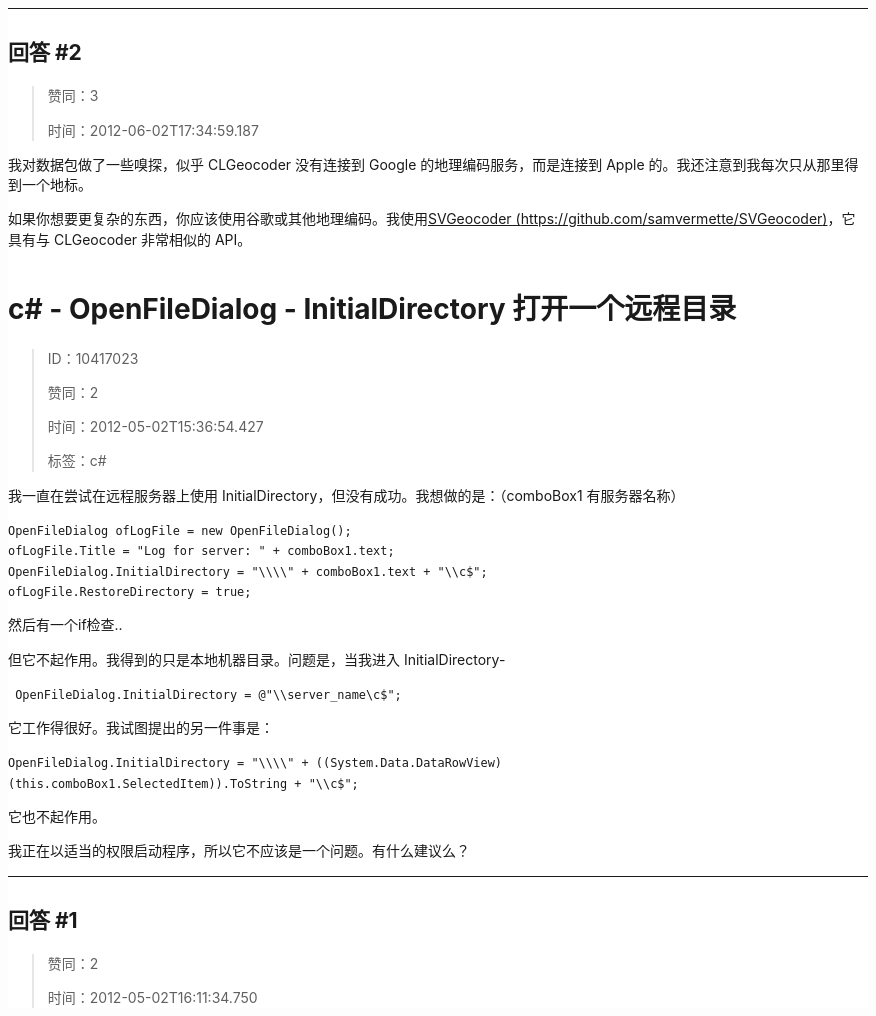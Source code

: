 * * *

## 回答 #2

> 赞同：3
> 
> 时间：2012-06-02T17:34:59.187

我对数据包做了一些嗅探，似乎 CLGeocoder 没有连接到 Google 的地理编码服务，而是连接到 Apple 的。我还注意到我每次只从那里得到一个地标。

如果你想要更复杂的东西，你应该使用谷歌或其他地理编码。我使用[SVGeocoder (https://github.com/samvermette/SVGeocoder)](https://github.com/samvermette/SVGeocoder)，它具有与 CLGeocoder 非常相似的 API。

# c# - OpenFileDialog - InitialDirectory 打开一个远程目录

> ID：10417023
> 
> 赞同：2
> 
> 时间：2012-05-02T15:36:54.427
> 
> 标签：c#

我一直在尝试在远程服务器上使用 InitialDirectory，但没有成功。我想做的是：（comboBox1 有服务器名称）

```
OpenFileDialog ofLogFile = new OpenFileDialog();
ofLogFile.Title = "Log for server: " + comboBox1.text;
OpenFileDialog.InitialDirectory = "\\\\" + comboBox1.text + "\\c$";
ofLogFile.RestoreDirectory = true; 
```

然后有一个if检查..

但它不起作用。我得到的只是本地机器目录。问题是，当我进入 InitialDirectory-

```
 OpenFileDialog.InitialDirectory = @"\\server_name\c$"; 
```

它工作得很好。我试图提出的另一件事是：

```
OpenFileDialog.InitialDirectory = "\\\\" + ((System.Data.DataRowView)
(this.comboBox1.SelectedItem)).ToString + "\\c$"; 
```

它也不起作用。

我正在以适当的权限启动程序，所以它不应该是一个问题。有什么建议么？

* * *

## 回答 #1

> 赞同：2
> 
> 时间：2012-05-02T16:11:34.750
